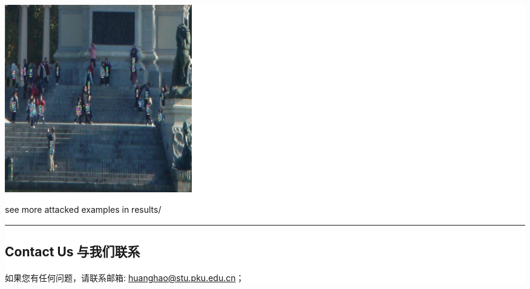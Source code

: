 ![image](./results/v3_attacked.png)

see more attacked examples in results/


---

## Contact Us 与我们联系

如果您有任何问题，请联系邮箱: huanghao@stu.pku.edu.cn；